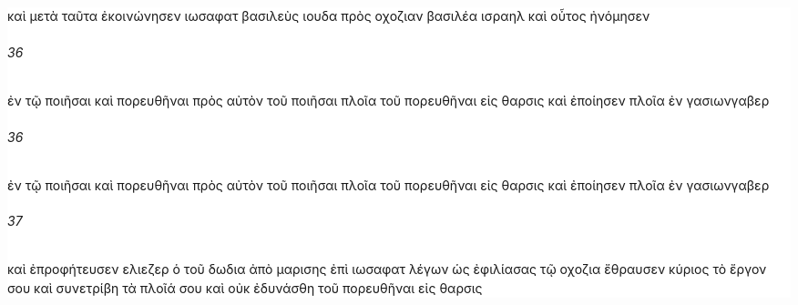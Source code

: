 καὶ μετὰ ταῦτα ἐκοινώνησεν ιωσαφατ βασιλεὺς ιουδα πρὸς οχοζιαν βασιλέα ισραηλ καὶ οὗτος ἠνόμησεν
###### 36
ἐν τῷ ποιῆσαι καὶ πορευθῆναι πρὸς αὐτὸν τοῦ ποιῆσαι πλοῖα τοῦ πορευθῆναι εἰς θαρσις καὶ ἐποίησεν πλοῖα ἐν γασιωνγαβερ
###### 36
ἐν τῷ ποιῆσαι καὶ πορευθῆναι πρὸς αὐτὸν τοῦ ποιῆσαι πλοῖα τοῦ πορευθῆναι εἰς θαρσις καὶ ἐποίησεν πλοῖα ἐν γασιωνγαβερ
###### 37
καὶ ἐπροφήτευσεν ελιεζερ ὁ τοῦ δωδια ἀπὸ μαρισης ἐπὶ ιωσαφατ λέγων ὡς ἐφιλίασας τῷ οχοζια ἔθραυσεν κύριος τὸ ἔργον σου καὶ συνετρίβη τὰ πλοῖά σου καὶ οὐκ ἐδυνάσθη τοῦ πορευθῆναι εἰς θαρσις
